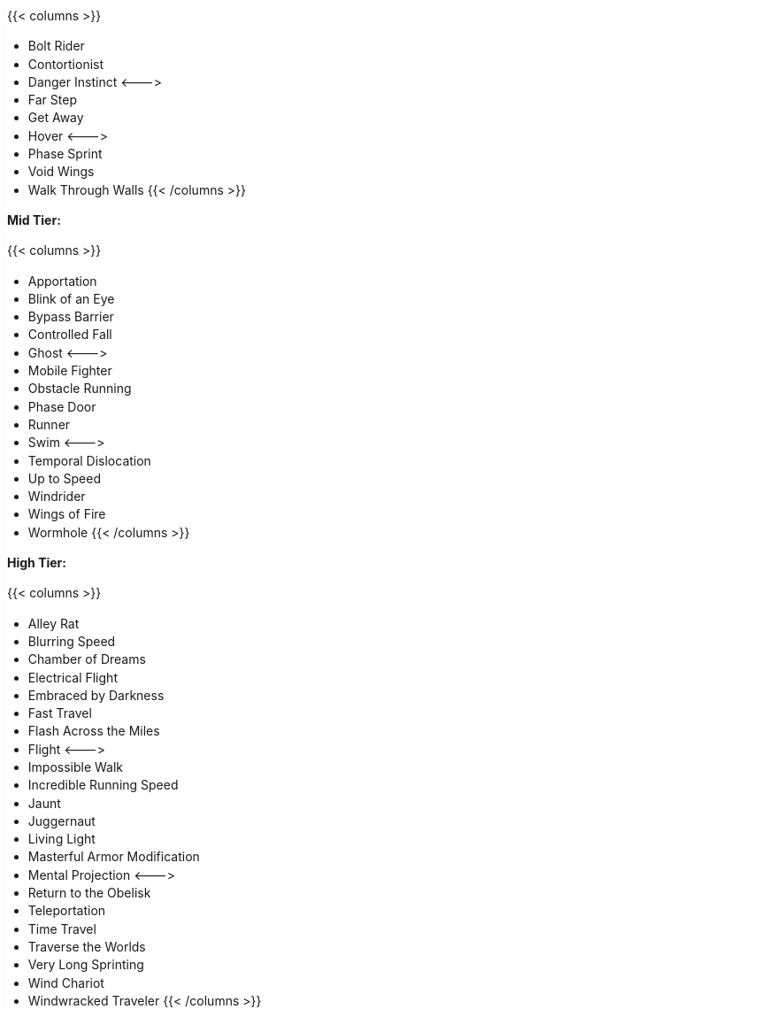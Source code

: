 {{< columns >}}

* Bolt Rider
* Contortionist
* Danger Instinct
<--->
* Far Step
* Get Away
* Hover
<--->
* Phase Sprint
* Void Wings
* Walk Through Walls
{{< /columns >}}

**Mid Tier:**

{{< columns >}}

* Apportation
* Blink of an Eye
* Bypass Barrier
* Controlled Fall
* Ghost
<--->
* Mobile Fighter
* Obstacle Running
* Phase Door
* Runner
* Swim
<--->
* Temporal Dislocation
* Up to Speed
* Windrider
* Wings of Fire
* Wormhole
{{< /columns >}}

**High Tier:**

{{< columns >}}

* Alley Rat
* Blurring Speed
* Chamber of Dreams
* Electrical Flight
* Embraced by Darkness
* Fast Travel
* Flash Across the Miles
* Flight
<--->
* Impossible Walk
* Incredible Running Speed
* Jaunt
* Juggernaut
* Living Light
* Masterful Armor Modification
* Mental Projection
<--->
* Return to the Obelisk
* Teleportation
* Time Travel
* Traverse the Worlds
* Very Long Sprinting
* Wind Chariot
* Windwracked Traveler
{{< /columns >}}